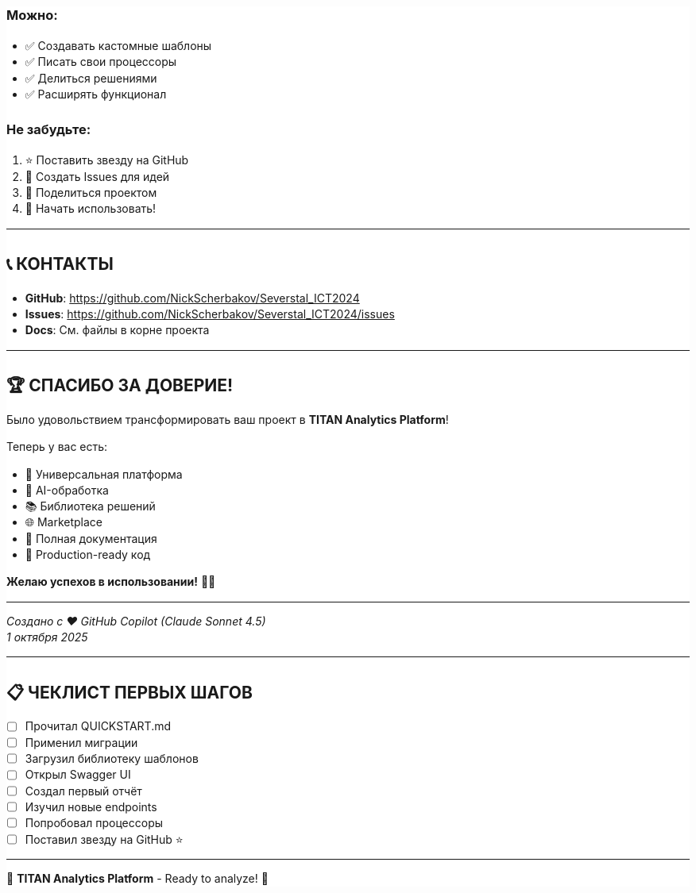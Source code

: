 ### Можно:
- ✅ Создавать кастомные шаблоны
- ✅ Писать свои процессоры
- ✅ Делиться решениями
- ✅ Расширять функционал

### Не забудьте:
1. ⭐ Поставить звезду на GitHub
2. 📝 Создать Issues для идей
3. 🤝 Поделиться проектом
4. 🚀 Начать использовать!

---

## 📞 КОНТАКТЫ

- **GitHub**: https://github.com/NickScherbakov/Severstal_ICT2024
- **Issues**: https://github.com/NickScherbakov/Severstal_ICT2024/issues
- **Docs**: См. файлы в корне проекта

---

## 🏆 СПАСИБО ЗА ДОВЕРИЕ!

Было удовольствием трансформировать ваш проект в **TITAN Analytics Platform**!

Теперь у вас есть:
- 🎯 Универсальная платформа
- 🤖 AI-обработка
- 📚 Библиотека решений
- 🌐 Marketplace
- 📖 Полная документация
- 🚀 Production-ready код

**Желаю успехов в использовании!** 🎯✨

---

*Создано с ❤️ GitHub Copilot (Claude Sonnet 4.5)*  
*1 октября 2025*

---

## 📋 ЧЕКЛИСТ ПЕРВЫХ ШАГОВ

- [ ] Прочитал QUICKSTART.md
- [ ] Применил миграции
- [ ] Загрузил библиотеку шаблонов
- [ ] Открыл Swagger UI
- [ ] Создал первый отчёт
- [ ] Изучил новые endpoints
- [ ] Попробовал процессоры
- [ ] Поставил звезду на GitHub ⭐

---

🎯 **TITAN Analytics Platform** - Ready to analyze! 🚀
